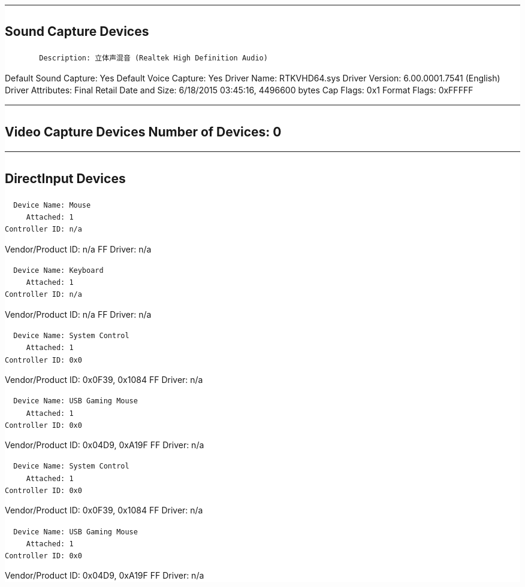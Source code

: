 ---------------------
Sound Capture Devices
---------------------
            Description: 立体声混音 (Realtek High Definition Audio)
  Default Sound Capture: Yes
  Default Voice Capture: Yes
            Driver Name: RTKVHD64.sys
         Driver Version: 6.00.0001.7541 (English)
      Driver Attributes: Final Retail
          Date and Size: 6/18/2015 03:45:16, 4496600 bytes
              Cap Flags: 0x1
           Format Flags: 0xFFFFF

---------------------
Video Capture Devices
Number of Devices: 0
---------------------
-------------------
DirectInput Devices
-------------------
      Device Name: Mouse
         Attached: 1
    Controller ID: n/a
Vendor/Product ID: n/a
        FF Driver: n/a

      Device Name: Keyboard
         Attached: 1
    Controller ID: n/a
Vendor/Product ID: n/a
        FF Driver: n/a

      Device Name: System Control
         Attached: 1
    Controller ID: 0x0
Vendor/Product ID: 0x0F39, 0x1084
        FF Driver: n/a

      Device Name: USB Gaming Mouse
         Attached: 1
    Controller ID: 0x0
Vendor/Product ID: 0x04D9, 0xA19F
        FF Driver: n/a

      Device Name: System Control
         Attached: 1
    Controller ID: 0x0
Vendor/Product ID: 0x0F39, 0x1084
        FF Driver: n/a

      Device Name: USB Gaming Mouse
         Attached: 1
    Controller ID: 0x0
Vendor/Product ID: 0x04D9, 0xA19F
        FF Driver: n/a
